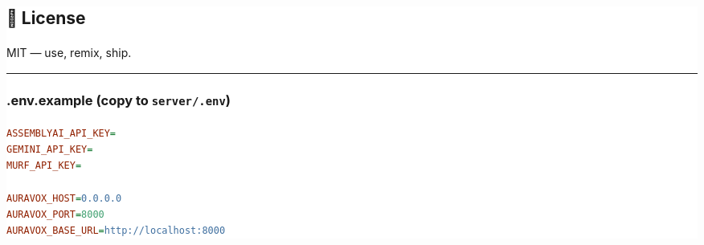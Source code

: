 
## 🧾 License

MIT — use, remix, ship.

---

### **.env.example** (copy to `server/.env`)

```ini
ASSEMBLYAI_API_KEY=
GEMINI_API_KEY=
MURF_API_KEY=

AURAVOX_HOST=0.0.0.0
AURAVOX_PORT=8000
AURAVOX_BASE_URL=http://localhost:8000
```

